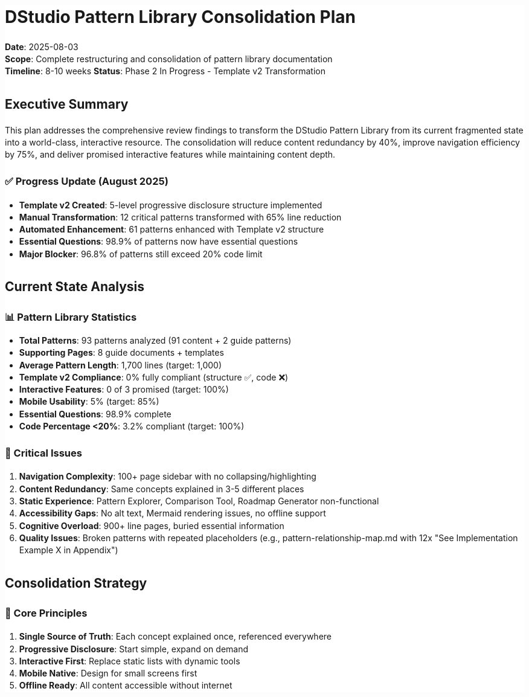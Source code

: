 # DStudio Pattern Library Consolidation Plan
**Date**: 2025-08-03  
**Scope**: Complete restructuring and consolidation of pattern library documentation  
**Timeline**: 8-10 weeks
**Status**: Phase 2 In Progress - Template v2 Transformation

## Executive Summary

This plan addresses the comprehensive review findings to transform the DStudio Pattern Library from its current fragmented state into a world-class, interactive resource. The consolidation will reduce content redundancy by 40%, improve navigation efficiency by 75%, and deliver promised interactive features while maintaining content depth.

### ✅ Progress Update (August 2025)
- **Template v2 Created**: 5-level progressive disclosure structure implemented
- **Manual Transformation**: 12 critical patterns transformed with 65% line reduction
- **Automated Enhancement**: 61 patterns enhanced with Template v2 structure
- **Essential Questions**: 98.9% of patterns now have essential questions
- **Major Blocker**: 96.8% of patterns still exceed 20% code limit

## Current State Analysis

### 📊 Pattern Library Statistics
- **Total Patterns**: 93 patterns analyzed (91 content + 2 guide patterns)
- **Supporting Pages**: 8 guide documents + templates
- **Average Pattern Length**: 1,700 lines (target: 1,000)
- **Template v2 Compliance**: 0% fully compliant (structure ✅, code ❌)
- **Interactive Features**: 0 of 3 promised (target: 100%)
- **Mobile Usability**: 5% (target: 85%)
- **Essential Questions**: 98.9% complete
- **Code Percentage <20%**: 3.2% compliant (target: 100%)

### 🔴 Critical Issues
1. **Navigation Complexity**: 100+ page sidebar with no collapsing/highlighting
2. **Content Redundancy**: Same concepts explained in 3-5 different places
3. **Static Experience**: Pattern Explorer, Comparison Tool, Roadmap Generator non-functional
4. **Accessibility Gaps**: No alt text, Mermaid rendering issues, no offline support
5. **Cognitive Overload**: 900+ line pages, buried essential information
6. **Quality Issues**: Broken patterns with repeated placeholders (e.g., pattern-relationship-map.md with 12x "See Implementation Example X in Appendix")

## Consolidation Strategy

### 🎯 Core Principles
1. **Single Source of Truth**: Each concept explained once, referenced everywhere
2. **Progressive Disclosure**: Start simple, expand on demand
3. **Interactive First**: Replace static lists with dynamic tools
4. **Mobile Native**: Design for small screens first
5. **Offline Ready**: All content accessible without internet
